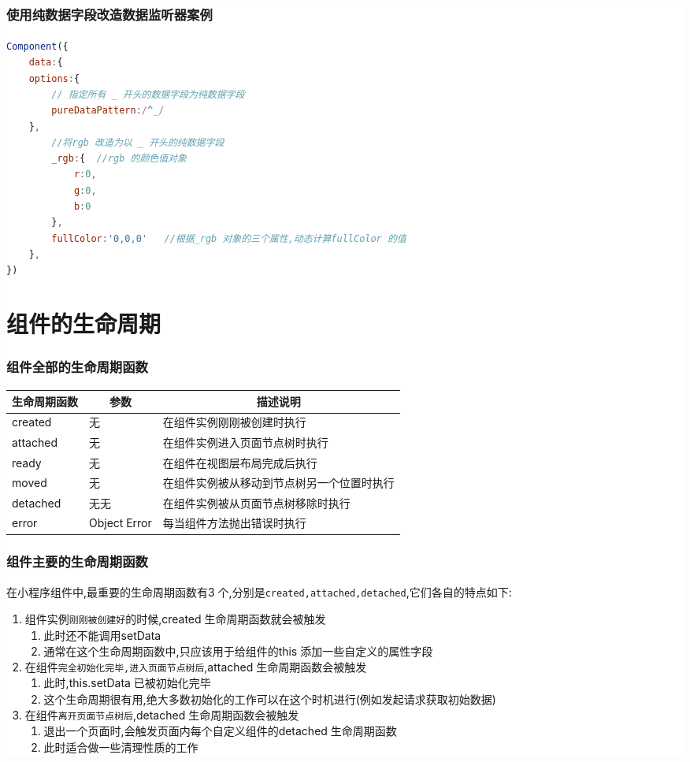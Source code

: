 



### 使用纯数据字段改造数据监听器案例

```js
Component({
    data:{
    options:{
        // 指定所有 _ 开头的数据字段为纯数据字段
        pureDataPattern:/^_/
    },
        //将rgb 改造为以 _ 开头的纯数据字段
        _rgb:{	//rgb 的颜色值对象
            r:0,
            g:0,
            b:0
        },
        fullColor:'0,0,0'	//根据_rgb 对象的三个属性,动态计算fullColor 的值 
    },
})
```







# 组件的生命周期

### 组件全部的生命周期函数

| 生命周期函数 | 参数         | 描述说明                                   |
| ------------ | ------------ | ------------------------------------------ |
| created      | 无           | 在组件实例刚刚被创建时执行                 |
| attached     | 无           | 在组件实例进入页面节点树时执行             |
| ready        | 无           | 在组件在视图层布局完成后执行               |
| moved        | 无           | 在组件实例被从移动到节点树另一个位置时执行 |
| detached     | 无无         | 在组件实例被从页面节点树移除时执行         |
| error        | Object Error | 每当组件方法抛出错误时执行                 |





### 组件主要的生命周期函数

在小程序组件中,最重要的生命周期函数有3 个,分别是`created,attached,detached`,它们各自的特点如下:

1. 组件实例`刚刚被创建好`的时候,created 生命周期函数就会被触发
   1. 此时还不能调用setData
   2. 通常在这个生命周期函数中,只应该用于给组件的this 添加一些自定义的属性字段
2. 在组件`完全初始化完毕,进入页面节点树后`,attached 生命周期函数会被触发
   1. 此时,this.setData 已被初始化完毕
   2. 这个生命周期很有用,绝大多数初始化的工作可以在这个时机进行(例如发起请求获取初始数据)
3. 在组件`离开页面节点树后`,detached 生命周期函数会被触发
   1. 退出一个页面时,会触发页面内每个自定义组件的detached 生命周期函数
   2. 此时适合做一些清理性质的工作
